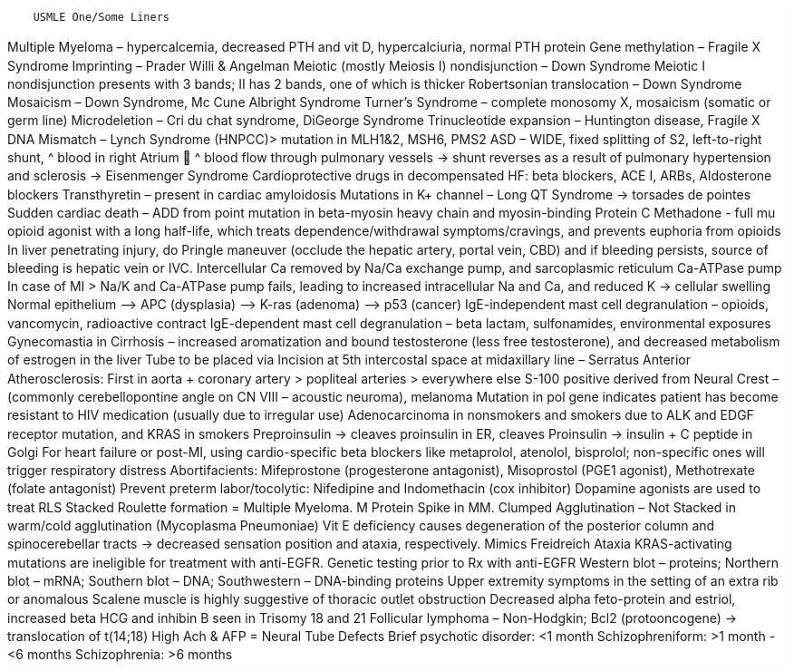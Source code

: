 		USMLE One/Some Liners

Multiple Myeloma – hypercalcemia, decreased PTH and vit D, hypercalciuria, normal PTH protein
Gene methylation – Fragile X Syndrome
Imprinting – Prader Willi & Angelman
Meiotic (mostly Meiosis I) nondisjunction – Down Syndrome
Meiotic I nondisjunction presents with 3 bands; II has 2 bands, one of which is thicker
Robertsonian translocation – Down Syndrome
Mosaicism – Down Syndrome, Mc Cune Albright Syndrome
Turner’s Syndrome – complete monosomy X, mosaicism (somatic or germ line)
Microdeletion – Cri du chat syndrome, DiGeorge Syndrome
Trinucleotide expansion – Huntington disease, Fragile X
DNA Mismatch – Lynch Syndrome (HNPCC)> mutation in MLH1&2, MSH6, PMS2
ASD – WIDE, fixed splitting of S2, left-to-right shunt, ^ blood in right Atrium   ^ blood flow through pulmonary vessels -> shunt reverses as a result of pulmonary hypertension and sclerosis -> Eisenmenger Syndrome
Cardioprotective drugs in decompensated HF: beta blockers, ACE I, ARBs, Aldosterone blockers
Transthyretin – present in cardiac amyloidosis
Mutations in K+ channel – Long QT Syndrome -> torsades de pointes
Sudden cardiac death – ADD from point mutation in beta-myosin heavy chain and myosin-binding Protein C
Methadone - full mu opioid agonist with a long half-life, which treats dependence/withdrawal symptoms/cravings, and prevents euphoria from opioids
In liver penetrating injury, do Pringle maneuver (occlude the hepatic artery, portal vein, CBD) and if bleeding persists, source of bleeding is hepatic vein or IVC.
Intercellular Ca removed by Na/Ca exchange pump, and sarcoplasmic reticulum Ca-ATPase pump
In case of MI > Na/K and Ca-ATPase pump fails, leading to increased intracellular Na and Ca, and reduced K -> cellular swelling
Normal epithelium –> APC (dysplasia) –> K-ras (adenoma) –> p53 (cancer)
IgE-independent mast cell degranulation – opioids, vancomycin, radioactive contract
IgE-dependent mast cell degranulation – beta lactam, sulfonamides, environmental exposures
Gynecomastia in Cirrhosis – increased aromatization and bound testosterone (less free testosterone), and decreased metabolism of estrogen in the liver
Tube to be placed via Incision at 5th intercostal space at midaxillary line – Serratus Anterior 
Atherosclerosis: First in aorta + coronary artery > popliteal arteries > everywhere else
S-100 positive derived from Neural Crest –   (commonly cerebellopontine angle on CN VIII – acoustic neuroma), melanoma
Mutation in pol gene indicates patient has become resistant to HIV medication (usually due to irregular use)
Adenocarcinoma in nonsmokers and smokers due to ALK and EDGF receptor mutation, and KRAS in smokers
Preproinsulin -> cleaves proinsulin in ER, cleaves Proinsulin -> insulin + C peptide in Golgi
For heart failure or post-MI, using cardio-specific beta blockers like metaprolol, atenolol, bisprolol; non-specific ones will trigger respiratory distress
Abortifacients: Mifeprostone (progesterone antagonist), Misoprostol (PGE1 agonist), Methotrexate (folate antagonist)
Prevent preterm labor/tocolytic: Nifedipine and Indomethacin (cox inhibitor)
Dopamine agonists are used to treat RLS
Stacked Roulette formation = Multiple Myeloma. M Protein Spike in MM. 
Clumped Agglutination – Not Stacked in warm/cold agglutination (Mycoplasma Pneumoniae)
Vit E deficiency causes degeneration of the posterior column and spinocerebellar tracts -> decreased sensation position and ataxia, respectively. Mimics Freidreich Ataxia
KRAS-activating mutations are ineligible for treatment with anti-EGFR. Genetic testing prior to Rx with anti-EGFR
Western blot – proteins; Northern blot – mRNA; Southern blot – DNA; Southwestern – DNA-binding proteins
Upper extremity symptoms in the setting of an extra rib or anomalous Scalene muscle is highly suggestive of thoracic outlet obstruction
Decreased alpha feto-protein and estriol, increased beta HCG and inhibin B seen in Trisomy 18 and 21
Follicular lymphoma – Non-Hodgkin; Bcl2 (protooncogene) -> translocation of t(14;18)
High Ach & AFP = Neural Tube Defects 
Brief psychotic disorder: <1 month
Schizophreniform: >1 month - <6 months
Schizophrenia: >6 months